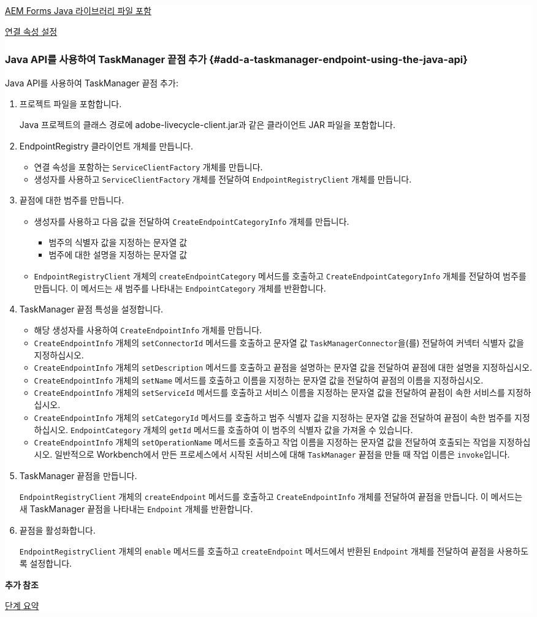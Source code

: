 [AEM Forms Java 라이브러리 파일 포함](/help/forms/developing/invoking-aem-forms-using-java.md#including-aem-forms-java-library-files)

[연결 속성 설정](/help/forms/developing/invoking-aem-forms-using-java.md#setting-connection-properties)

### Java API를 사용하여 TaskManager 끝점 추가 {#add-a-taskmanager-endpoint-using-the-java-api}

Java API를 사용하여 TaskManager 끝점 추가:

1. 프로젝트 파일을 포함합니다.

   Java 프로젝트의 클래스 경로에 adobe-livecycle-client.jar과 같은 클라이언트 JAR 파일을 포함합니다.

1. EndpointRegistry 클라이언트 개체를 만듭니다.

   * 연결 속성을 포함하는 `ServiceClientFactory` 개체를 만듭니다.
   * 생성자를 사용하고 `ServiceClientFactory` 개체를 전달하여 `EndpointRegistryClient` 개체를 만듭니다.

1. 끝점에 대한 범주를 만듭니다.

   * 생성자를 사용하고 다음 값을 전달하여 `CreateEndpointCategoryInfo` 개체를 만듭니다.

      * 범주의 식별자 값을 지정하는 문자열 값
      * 범주에 대한 설명을 지정하는 문자열 값

   * `EndpointRegistryClient` 개체의 `createEndpointCategory` 메서드를 호출하고 `CreateEndpointCategoryInfo` 개체를 전달하여 범주를 만듭니다. 이 메서드는 새 범주를 나타내는 `EndpointCategory` 개체를 반환합니다.

1. TaskManager 끝점 특성을 설정합니다.

   * 해당 생성자를 사용하여 `CreateEndpointInfo` 개체를 만듭니다.
   * `CreateEndpointInfo` 개체의 `setConnectorId` 메서드를 호출하고 문자열 값 `TaskManagerConnector`을(를) 전달하여 커넥터 식별자 값을 지정하십시오.
   * `CreateEndpointInfo` 개체의 `setDescription` 메서드를 호출하고 끝점을 설명하는 문자열 값을 전달하여 끝점에 대한 설명을 지정하십시오.
   * `CreateEndpointInfo` 개체의 `setName` 메서드를 호출하고 이름을 지정하는 문자열 값을 전달하여 끝점의 이름을 지정하십시오.
   * `CreateEndpointInfo` 개체의 `setServiceId` 메서드를 호출하고 서비스 이름을 지정하는 문자열 값을 전달하여 끝점이 속한 서비스를 지정하십시오.
   * `CreateEndpointInfo` 개체의 `setCategoryId` 메서드를 호출하고 범주 식별자 값을 지정하는 문자열 값을 전달하여 끝점이 속한 범주를 지정하십시오. `EndpointCategory` 개체의 `getId` 메서드를 호출하여 이 범주의 식별자 값을 가져올 수 있습니다.
   * `CreateEndpointInfo` 개체의 `setOperationName` 메서드를 호출하고 작업 이름을 지정하는 문자열 값을 전달하여 호출되는 작업을 지정하십시오. 일반적으로 Workbench에서 만든 프로세스에서 시작된 서비스에 대해 `TaskManager` 끝점을 만들 때 작업 이름은 `invoke`입니다.

1. TaskManager 끝점을 만듭니다.

   `EndpointRegistryClient` 개체의 `createEndpoint` 메서드를 호출하고 `CreateEndpointInfo` 개체를 전달하여 끝점을 만듭니다. 이 메서드는 새 TaskManager 끝점을 나타내는 `Endpoint` 개체를 반환합니다.

1. 끝점을 활성화합니다.

   `EndpointRegistryClient` 개체의 `enable` 메서드를 호출하고 `createEndpoint` 메서드에서 반환된 `Endpoint` 개체를 전달하여 끝점을 사용하도록 설정합니다.

**추가 참조**

[단계 요약](programmatically-endpoints.md#summary-of-steps)

